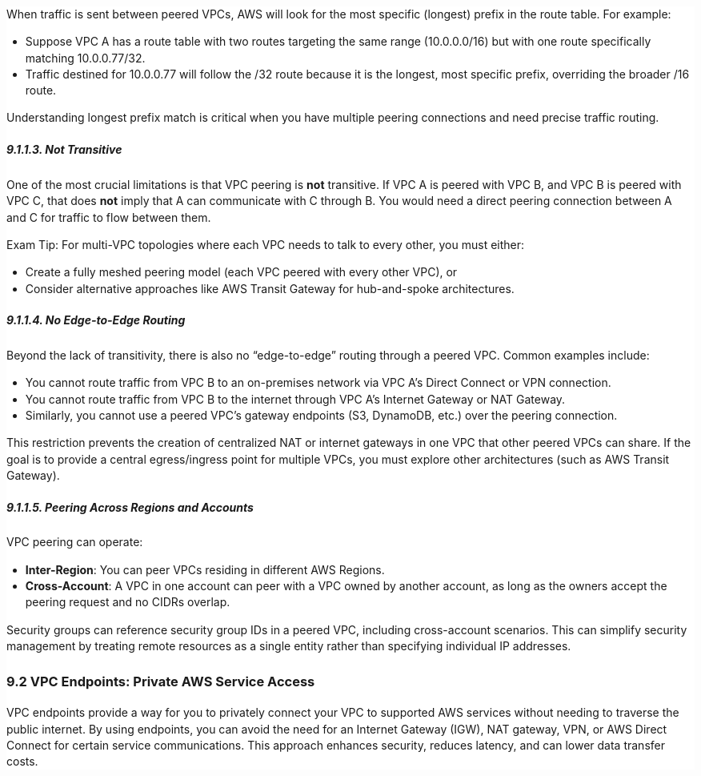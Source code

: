 When traffic is sent between peered VPCs, AWS will look for the most specific (longest) prefix in the route table. For example:

- Suppose VPC A has a route table with two routes targeting the same range (10.0.0.0/16) but with one route specifically matching 10.0.0.77/32.
- Traffic destined for 10.0.0.77 will follow the /32 route because it is the longest, most specific prefix, overriding the broader /16 route.

Understanding longest prefix match is critical when you have multiple peering connections and need precise traffic routing.

##### 9.1.1.3. Not Transitive

One of the most crucial limitations is that VPC peering is **not** transitive. If VPC A is peered with VPC B, and VPC B is peered with VPC C, that does **not** imply that A can communicate with C through B. You would need a direct peering connection between A and C for traffic to flow between them.

Exam Tip: For multi-VPC topologies where each VPC needs to talk to every other, you must either:

- Create a fully meshed peering model (each VPC peered with every other VPC), or
- Consider alternative approaches like AWS Transit Gateway for hub-and-spoke architectures.

##### 9.1.1.4. No Edge-to-Edge Routing

Beyond the lack of transitivity, there is also no “edge-to-edge” routing through a peered VPC. Common examples include:

- You cannot route traffic from VPC B to an on-premises network via VPC A’s Direct Connect or VPN connection.
- You cannot route traffic from VPC B to the internet through VPC A’s Internet Gateway or NAT Gateway.
- Similarly, you cannot use a peered VPC’s gateway endpoints (S3, DynamoDB, etc.) over the peering connection.

This restriction prevents the creation of centralized NAT or internet gateways in one VPC that other peered VPCs can share. If the goal is to provide a central egress/ingress point for multiple VPCs, you must explore other architectures (such as AWS Transit Gateway).

##### 9.1.1.5. Peering Across Regions and Accounts

VPC peering can operate:

- **Inter-Region**: You can peer VPCs residing in different AWS Regions.
- **Cross-Account**: A VPC in one account can peer with a VPC owned by another account, as long as the owners accept the peering request and no CIDRs overlap.

Security groups can reference security group IDs in a peered VPC, including cross-account scenarios. This can simplify security management by treating remote resources as a single entity rather than specifying individual IP addresses.

### 9.2 VPC Endpoints: Private AWS Service Access

VPC endpoints provide a way for you to privately connect your VPC to supported AWS services without needing to traverse the public internet. By using endpoints, you can avoid the need for an Internet Gateway (IGW), NAT gateway, VPN, or AWS Direct Connect for certain service communications. This approach enhances security, reduces latency, and can lower data transfer costs.

